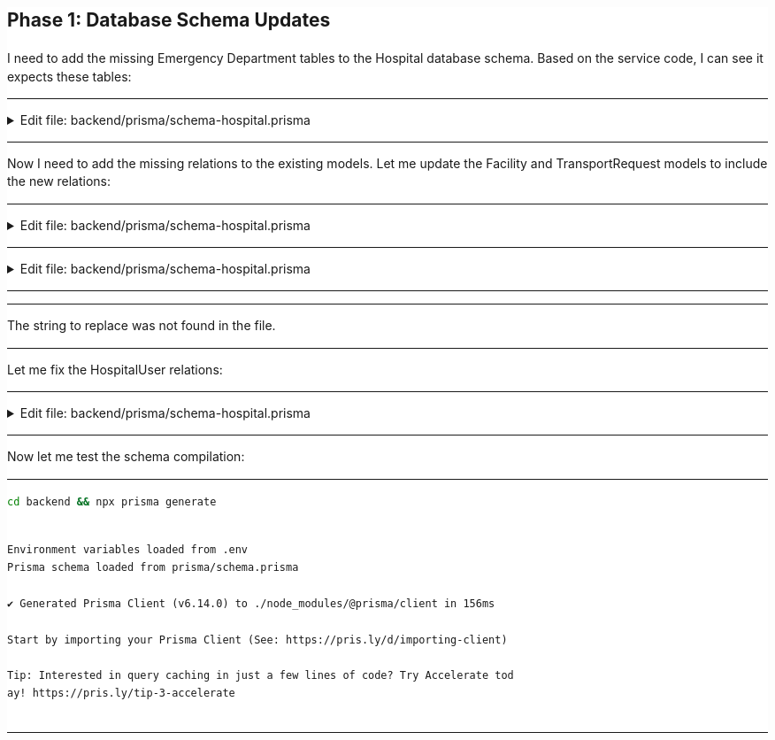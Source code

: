 
## Phase 1: Database Schema Updates

I need to add the missing Emergency Department tables to the Hospital database schema. Based on the service code, I can see it expects these tables:


---

<details><summary>Edit file: backend/prisma/schema-hospital.prisma</summary></details>

---

Now I need to add the missing relations to the existing models. Let me update the Facility and TransportRequest models to include the new relations:


---

<details><summary>Edit file: backend/prisma/schema-hospital.prisma</summary></details>

---

<details><summary>Edit file: backend/prisma/schema-hospital.prisma</summary></details>

---

<no message>


---

The string to replace was not found in the file.

---

Let me fix the HospitalUser relations:


---

<details><summary>Edit file: backend/prisma/schema-hospital.prisma</summary></details>

---

Now let me test the schema compilation:


---

```bash
cd backend && npx prisma generate
```

```

Environment variables loaded from .env
Prisma schema loaded from prisma/schema.prisma

✔ Generated Prisma Client (v6.14.0) to ./node_modules/@prisma/client in 156ms

Start by importing your Prisma Client (See: https://pris.ly/d/importing-client)

Tip: Interested in query caching in just a few lines of code? Try Accelerate tod
ay! https://pris.ly/tip-3-accelerate
                                                        

```

---